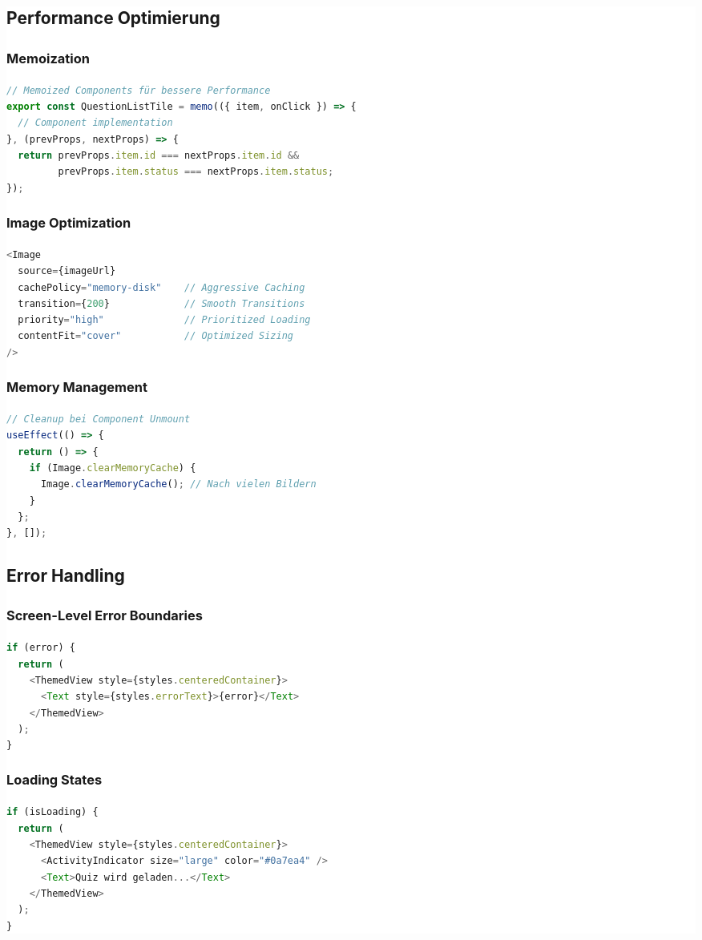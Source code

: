 ## Performance Optimierung

### Memoization

```typescript
// Memoized Components für bessere Performance
export const QuestionListTile = memo(({ item, onClick }) => {
  // Component implementation
}, (prevProps, nextProps) => {
  return prevProps.item.id === nextProps.item.id &&
         prevProps.item.status === nextProps.item.status;
});
```

### Image Optimization

```typescript
<Image
  source={imageUrl}
  cachePolicy="memory-disk"    // Aggressive Caching
  transition={200}             // Smooth Transitions  
  priority="high"              // Prioritized Loading
  contentFit="cover"           // Optimized Sizing
/>
```

### Memory Management

```typescript
// Cleanup bei Component Unmount
useEffect(() => {
  return () => {
    if (Image.clearMemoryCache) {
      Image.clearMemoryCache(); // Nach vielen Bildern
    }
  };
}, []);
```

## Error Handling

### Screen-Level Error Boundaries

```typescript
if (error) {
  return (
    <ThemedView style={styles.centeredContainer}>
      <Text style={styles.errorText}>{error}</Text>
    </ThemedView>
  );
}
```

### Loading States

```typescript
if (isLoading) {
  return (
    <ThemedView style={styles.centeredContainer}>
      <ActivityIndicator size="large" color="#0a7ea4" />
      <Text>Quiz wird geladen...</Text>
    </ThemedView>
  );
}
```
